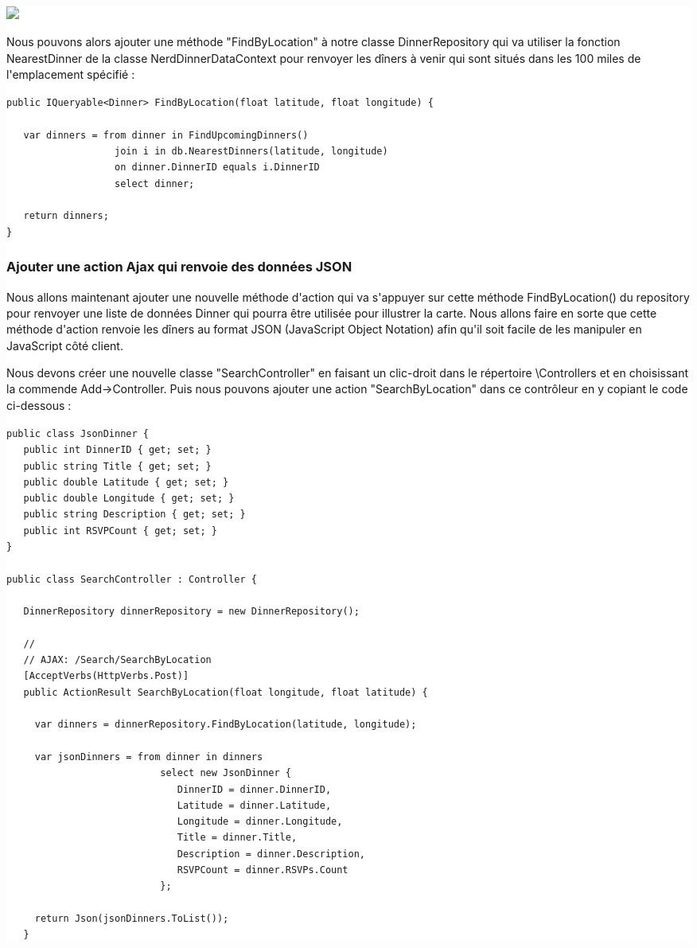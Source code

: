![](http://nerddinnerbook.s3.amazonaws.com/Images/image137.png)

Nous pouvons alors ajouter une méthode "FindByLocation" à notre classe
DinnerRepository qui va utiliser la fonction NearestDinner de la classe
NerdDinnerDataContext pour renvoyer les dîners à venir qui sont situés dans les
100 miles de l'emplacement spécifié :

```
public IQueryable<Dinner> FindByLocation(float latitude, float longitude) {

   var dinners = from dinner in FindUpcomingDinners()
                   join i in db.NearestDinners(latitude, longitude)
                   on dinner.DinnerID equals i.DinnerID
                   select dinner;

   return dinners;
}
```

### Ajouter une action Ajax qui renvoie des données JSON

Nous allons maintenant ajouter une nouvelle méthode d'action qui va
s'appuyer sur cette méthode FindByLocation() du repository pour renvoyer une
liste de données Dinner qui pourra être utilisée pour illustrer la carte. Nous
allons faire en sorte que cette méthode d'action renvoie les dîners au format
JSON (JavaScript Object Notation) afin qu'il soit facile de les manipuler en
JavaScript côté client.

Nous devons créer une nouvelle classe "SearchController" en faisant un
clic-droit dans le répertoire \Controllers et en choisissant la commende
Add-&gt;Controller. Puis nous pouvons ajouter une action "SearchByLocation"
dans ce contrôleur en y copiant le code ci-dessous :

```
public class JsonDinner {
   public int DinnerID { get; set; }
   public string Title { get; set; }
   public double Latitude { get; set; }
   public double Longitude { get; set; }
   public string Description { get; set; }
   public int RSVPCount { get; set; }
}

public class SearchController : Controller {

   DinnerRepository dinnerRepository = new DinnerRepository();

   //
   // AJAX: /Search/SearchByLocation
   [AcceptVerbs(HttpVerbs.Post)]
   public ActionResult SearchByLocation(float longitude, float latitude) {

     var dinners = dinnerRepository.FindByLocation(latitude, longitude);

     var jsonDinners = from dinner in dinners
                           select new JsonDinner {
                              DinnerID = dinner.DinnerID,
                              Latitude = dinner.Latitude,
                              Longitude = dinner.Longitude,
                              Title = dinner.Title,
                              Description = dinner.Description,
                              RSVPCount = dinner.RSVPs.Count
                           };

     return Json(jsonDinners.ToList());
   }
```